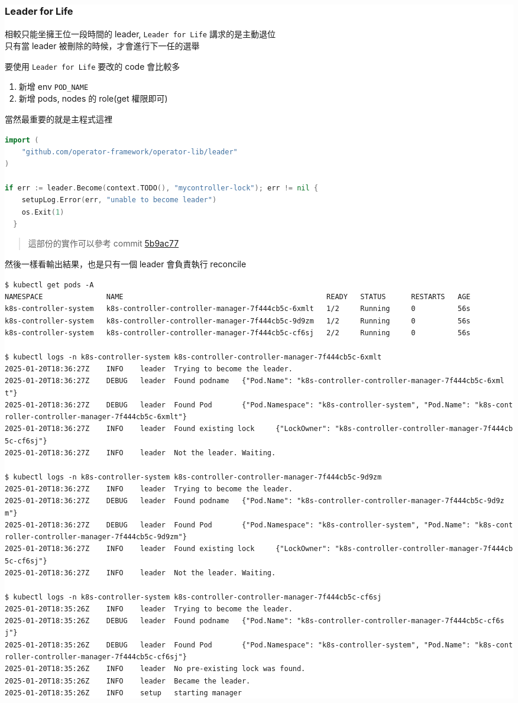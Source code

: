 ### Leader for Life
相較只能坐擁王位一段時間的 leader, `Leader for Life` 講求的是主動退位\
只有當 leader 被刪除的時候，才會進行下一任的選舉

要使用 `Leader for Life` 要改的 code 會比較多
1. 新增 env `POD_NAME`
2. 新增 pods, nodes 的 role(get 權限即可)

當然最重要的就是主程式這裡
```go
import (
    "github.com/operator-framework/operator-lib/leader"
)

if err := leader.Become(context.TODO(), "mycontroller-lock"); err != nil {
    setupLog.Error(err, "unable to become leader")
    os.Exit(1)
  }
```

> 這部份的實作可以參考 commit [5b9ac77](https://github.com/ambersun1234/blog-labs/commit/5b9ac7764dfecae0d7f058a9bc48c266c83f7dd4)

然後一樣看輸出結果，也是只有一個 leader 會負責執行 reconcile
```shell
$ kubectl get pods -A
NAMESPACE               NAME                                                READY   STATUS      RESTARTS   AGE
k8s-controller-system   k8s-controller-controller-manager-7f444cb5c-6xmlt   1/2     Running     0          56s
k8s-controller-system   k8s-controller-controller-manager-7f444cb5c-9d9zm   1/2     Running     0          56s
k8s-controller-system   k8s-controller-controller-manager-7f444cb5c-cf6sj   2/2     Running     0          56s

$ kubectl logs -n k8s-controller-system k8s-controller-controller-manager-7f444cb5c-6xmlt 
2025-01-20T18:36:27Z    INFO    leader  Trying to become the leader.
2025-01-20T18:36:27Z    DEBUG   leader  Found podname   {"Pod.Name": "k8s-controller-controller-manager-7f444cb5c-6xmlt"}
2025-01-20T18:36:27Z    DEBUG   leader  Found Pod       {"Pod.Namespace": "k8s-controller-system", "Pod.Name": "k8s-controller-controller-manager-7f444cb5c-6xmlt"}
2025-01-20T18:36:27Z    INFO    leader  Found existing lock     {"LockOwner": "k8s-controller-controller-manager-7f444cb5c-cf6sj"}
2025-01-20T18:36:27Z    INFO    leader  Not the leader. Waiting.

$ kubectl logs -n k8s-controller-system k8s-controller-controller-manager-7f444cb5c-9d9zm 
2025-01-20T18:36:27Z    INFO    leader  Trying to become the leader.
2025-01-20T18:36:27Z    DEBUG   leader  Found podname   {"Pod.Name": "k8s-controller-controller-manager-7f444cb5c-9d9zm"}
2025-01-20T18:36:27Z    DEBUG   leader  Found Pod       {"Pod.Namespace": "k8s-controller-system", "Pod.Name": "k8s-controller-controller-manager-7f444cb5c-9d9zm"}
2025-01-20T18:36:27Z    INFO    leader  Found existing lock     {"LockOwner": "k8s-controller-controller-manager-7f444cb5c-cf6sj"}
2025-01-20T18:36:27Z    INFO    leader  Not the leader. Waiting.

$ kubectl logs -n k8s-controller-system k8s-controller-controller-manager-7f444cb5c-cf6sj 
2025-01-20T18:35:26Z    INFO    leader  Trying to become the leader.
2025-01-20T18:35:26Z    DEBUG   leader  Found podname   {"Pod.Name": "k8s-controller-controller-manager-7f444cb5c-cf6sj"}
2025-01-20T18:35:26Z    DEBUG   leader  Found Pod       {"Pod.Namespace": "k8s-controller-system", "Pod.Name": "k8s-controller-controller-manager-7f444cb5c-cf6sj"}
2025-01-20T18:35:26Z    INFO    leader  No pre-existing lock was found.
2025-01-20T18:35:26Z    INFO    leader  Became the leader.
2025-01-20T18:35:26Z    INFO    setup   starting manager
```
